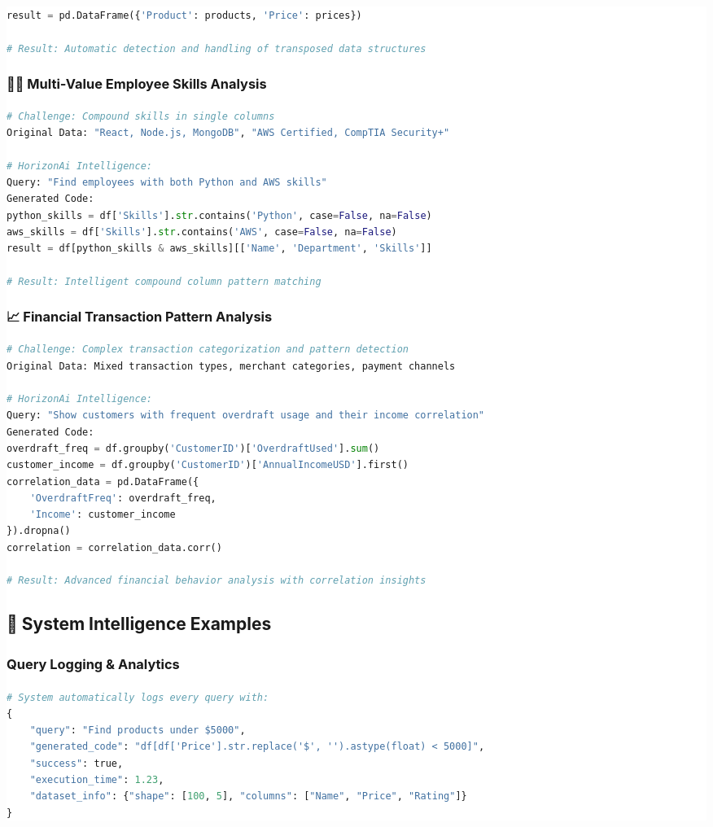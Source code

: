 ```python
result = pd.DataFrame({'Product': products, 'Price': prices})

# Result: Automatic detection and handling of transposed data structures
```

### **👨‍💼 Multi-Value Employee Skills Analysis**
```python
# Challenge: Compound skills in single columns
Original Data: "React, Node.js, MongoDB", "AWS Certified, CompTIA Security+"

# HorizonAi Intelligence:
Query: "Find employees with both Python and AWS skills"
Generated Code:
python_skills = df['Skills'].str.contains('Python', case=False, na=False)
aws_skills = df['Skills'].str.contains('AWS', case=False, na=False)
result = df[python_skills & aws_skills][['Name', 'Department', 'Skills']]

# Result: Intelligent compound column pattern matching
```

### **📈 Financial Transaction Pattern Analysis**
```python
# Challenge: Complex transaction categorization and pattern detection
Original Data: Mixed transaction types, merchant categories, payment channels

# HorizonAi Intelligence:
Query: "Show customers with frequent overdraft usage and their income correlation"
Generated Code:
overdraft_freq = df.groupby('CustomerID')['OverdraftUsed'].sum()
customer_income = df.groupby('CustomerID')['AnnualIncomeUSD'].first()
correlation_data = pd.DataFrame({
    'OverdraftFreq': overdraft_freq,
    'Income': customer_income
}).dropna()
correlation = correlation_data.corr()

# Result: Advanced financial behavior analysis with correlation insights
```

## 🔧 System Intelligence Examples

### Query Logging & Analytics
```python
# System automatically logs every query with:
{
    "query": "Find products under $5000",
    "generated_code": "df[df['Price'].str.replace('$', '').astype(float) < 5000]",
    "success": true,
    "execution_time": 1.23,
    "dataset_info": {"shape": [100, 5], "columns": ["Name", "Price", "Rating"]}
}
```
